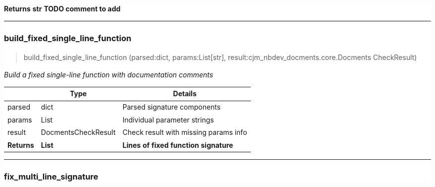 <td><strong>Returns</strong></td>
<td><strong>str</strong></td>
<td></td>
<td><strong>TODO comment to add</strong></td>
</tr>
</tbody>
</table>

------------------------------------------------------------------------

### build_fixed_single_line_function

>  build_fixed_single_line_function (parsed:dict, params:List[str],
>                                        result:cjm_nbdev_docments.core.Docments
>                                        CheckResult)

*Build a fixed single-line function with documentation comments*

<table>
<thead>
<tr>
<th></th>
<th><strong>Type</strong></th>
<th><strong>Details</strong></th>
</tr>
</thead>
<tbody>
<tr>
<td>parsed</td>
<td>dict</td>
<td>Parsed signature components</td>
</tr>
<tr>
<td>params</td>
<td>List</td>
<td>Individual parameter strings</td>
</tr>
<tr>
<td>result</td>
<td>DocmentsCheckResult</td>
<td>Check result with missing params info</td>
</tr>
<tr>
<td><strong>Returns</strong></td>
<td><strong>List</strong></td>
<td><strong>Lines of fixed function signature</strong></td>
</tr>
</tbody>
</table>

------------------------------------------------------------------------

### fix_multi_line_signature
